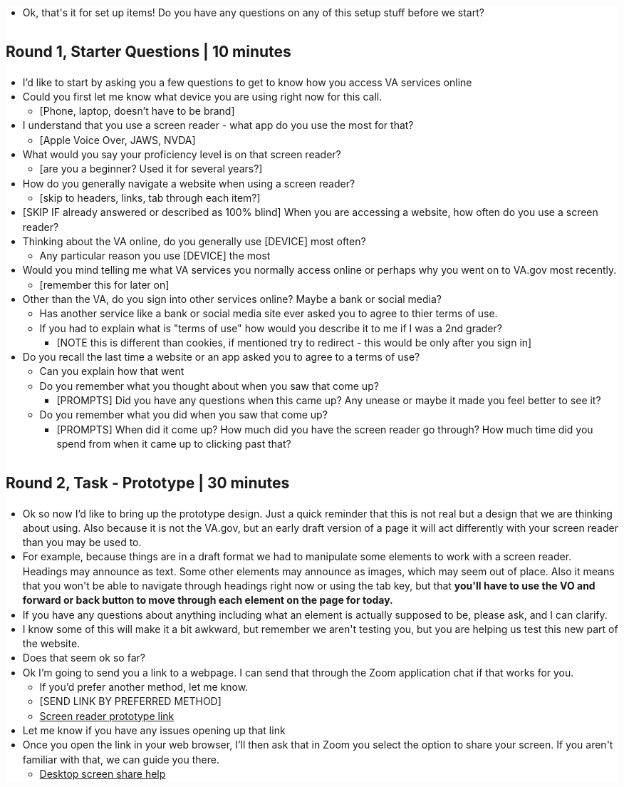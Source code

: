 - Ok, that's it for set up items! Do you have any questions on any of this setup stuff before we start?

  
## Round 1, Starter Questions | 10 minutes
- I’d like to start by asking you a few questions to get to know how you access VA services online
- Could you first let me know what device you are using right now for this call.
   - [Phone, laptop, doesn’t have to be brand]
- I understand that you use a screen reader - what app do you use the most for that?
   - [Apple Voice Over, JAWS, NVDA]
- What would you say your proficiency level is on that screen reader?
   - [are you a beginner? Used it for several years?]
- How do you generally navigate a website when using a screen reader?
   - [skip to headers, links, tab through each item?]
- [SKIP IF already answered or described as 100% blind] When you are accessing a website, how often do you use a screen reader?
- Thinking about the VA online, do you generally use [DEVICE] most often?
   - Any particular reason you use [DEVICE] the most
- Would you mind telling me what VA services you normally access online or perhaps why you went on to VA.gov most recently.
   - [remember this for later on]
- Other than the VA, do you sign into other services online? Maybe a bank or social media?
   - Has another service like a bank or social media site ever asked you to agree to thier terms of use.
   - If you had to explain what is "terms of use" how would you describe it to me if I was a 2nd grader?
      - [NOTE this is different than cookies, if mentioned try to redirect - this would be only after you sign in]
- Do you recall the last time a website or an app asked you to agree to a terms of use?
   - Can you explain how that went
   - Do you remember what you thought about when you saw that come up?
      - [PROMPTS] Did you have any questions when this came up? Any unease or maybe it made you feel better to see it?
   - Do you remember what you did when you saw that come up? 
      - [PROMPTS] When did it come up? How much did you have the screen reader go through? How much time did you spend from when it came up to clicking past that? 
  
## Round 2, Task - Prototype | 30 minutes
- Ok so now I’d like to bring up the prototype design. Just a quick reminder that this is not real but a design that we are thinking about using. Also because it is not the VA.gov, but an early draft version of a page it will act differently with your screen reader than you may be used to.
- For example, because things are in a draft format we had to manipulate some elements to work with a screen reader. Headings may announce as text. Some other elements may announce as images, which may seem out of place. Also it means that you won't be able to navigate through headings right now or using the tab key, but that **you'll have to use the VO and forward or back button to move through each element on the page for today.**
- If you have any questions about anything including what an element is actually supposed to be, please ask, and I can clarify.
- I know some of this will make it a bit awkward, but remember we aren't testing you, but you are helping us test this new part of the website.
- Does that seem ok so far?
- Ok I’m going to send you a link to a webpage. I can send that through the Zoom application chat if that works for you.
   - If you’d prefer another method, let me know.
   - [SEND LINK BY PREFERRED METHOD]
   - [Screen reader prototype link](https://www.figma.com/proto/Fhw9P7r6pyaCGXRmolruoQ/Terms-of-Use?type=design&node-id=381-31&t=6Iu86HTNhe9kB8yC-0&scaling=scale-down&page-id=0%3A1&starting-point-node-id=381%3A31)
- Let me know if you have any issues opening up that link
- Once you open the link in your web browser, I’ll then ask that in Zoom you select the option to share your screen. If you aren't familiar with that, we can guide you there.
   - [Desktop screen share help](https://support.zoom.us/hc/en-us/articles/201362153-Sharing-your-screen-or-desktop-on-Zoom) 